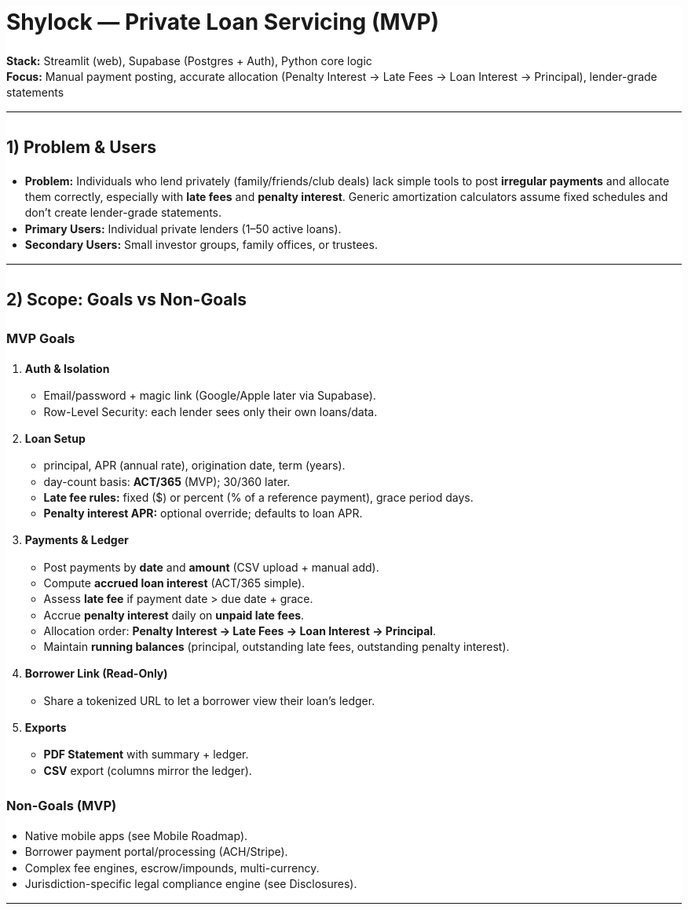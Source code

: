 # Shylock — Private Loan Servicing (MVP)

**Stack:** Streamlit (web), Supabase (Postgres + Auth), Python core logic  
**Focus:** Manual payment posting, accurate allocation (Penalty Interest → Late Fees → Loan Interest → Principal), lender-grade statements

---

## 1) Problem & Users

- **Problem:** Individuals who lend privately (family/friends/club deals) lack simple tools to post **irregular payments** and allocate them correctly, especially with **late fees** and **penalty interest**. Generic amortization calculators assume fixed schedules and don’t create lender-grade statements.
- **Primary Users:** Individual private lenders (1–50 active loans).  
- **Secondary Users:** Small investor groups, family offices, or trustees.

---

## 2) Scope: Goals vs Non-Goals

### MVP Goals
1. **Auth & Isolation**
   - Email/password + magic link (Google/Apple later via Supabase).
   - Row-Level Security: each lender sees only their own loans/data.

2. **Loan Setup**
   - principal, APR (annual rate), origination date, term (years).
   - day-count basis: **ACT/365** (MVP); 30/360 later.
   - **Late fee rules:** fixed ($) or percent (% of a reference payment), grace period days.
   - **Penalty interest APR:** optional override; defaults to loan APR.

3. **Payments & Ledger**
   - Post payments by **date** and **amount** (CSV upload + manual add).
   - Compute **accrued loan interest** (ACT/365 simple).
   - Assess **late fee** if payment date > due date + grace.
   - Accrue **penalty interest** daily on **unpaid late fees**.
   - Allocation order: **Penalty Interest → Late Fees → Loan Interest → Principal**.
   - Maintain **running balances** (principal, outstanding late fees, outstanding penalty interest).

4. **Borrower Link (Read-Only)**
   - Share a tokenized URL to let a borrower view their loan’s ledger.

5. **Exports**
   - **PDF Statement** with summary + ledger.
   - **CSV** export (columns mirror the ledger).

### Non-Goals (MVP)
- Native mobile apps (see Mobile Roadmap).
- Borrower payment portal/processing (ACH/Stripe).  
- Complex fee engines, escrow/impounds, multi-currency.  
- Jurisdiction-specific legal compliance engine (see Disclosures).

---